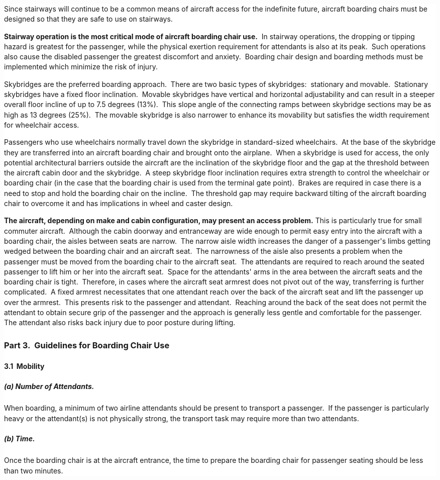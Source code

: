 Since stairways will continue to be a common means of aircraft access for the indefinite future, aircraft boarding chairs must be designed so that they are safe to use on stairways.

**Stairway operation is the most critical mode of aircraft boarding chair use.**  In stairway operations, the dropping or tipping hazard is greatest for the passenger, while the physical exertion requirement for attendants is also at its peak.  Such operations also cause the disabled passenger the greatest discomfort and anxiety.  Boarding chair design and boarding methods must be implemented which minimize the risk of injury.

Skybridges are the preferred boarding approach.  There are two basic types of skybridges:  stationary and movable.  Stationary skybridges have a fixed floor inclination.  Movable skybridges have vertical and horizontal adjustability and can result in a steeper overall floor incline of up to 7.5 degrees (13%).  This slope angle of the connecting ramps between skybridge sections may be as high as 13 degrees (25%).  The movable skybridge is also narrower to enhance its movability but satisfies the width requirement for wheelchair access.

Passengers who use wheelchairs normally travel down the skybridge in standard-sized wheelchairs.  At the base of the skybridge they are transferred into an aircraft boarding chair and brought onto the airplane.  When a skybridge is used for access, the only potential architectural barriers outside the aircraft are the inclination of the skybridge floor and the gap at the threshold between the aircraft cabin door and the skybridge.  A steep skybridge floor inclination requires extra strength to control the wheelchair or boarding chair (in the case that the boarding chair is used from the terminal gate point).  Brakes are required in case there is a need to stop and hold the boarding chair on the incline.  The threshold gap may require backward tilting of the aircraft boarding chair to overcome it and has implications in wheel and caster design.

**The aircraft, depending on make and cabin configuration, may present an access problem.** This is particularly true for small commuter aircraft.  Although the cabin doorway and entranceway are wide enough to permit easy entry into the aircraft with a boarding chair, the aisles between seats are narrow.  The narrow aisle width increases the danger of a passenger's limbs getting wedged between the boarding chair and an aircraft seat.  The narrowness of the aisle also presents a problem when the passenger must be moved from the boarding chair to the aircraft seat.  The attendants are required to reach around the seated passenger to lift him or her into the aircraft seat.  Space for the attendants' arms in the area between the aircraft seats and the boarding chair is tight.  Therefore, in cases where the aircraft seat armrest does not pivot out of the way, transferring is further complicated.  A fixed armrest necessitates that one attendant reach over the back of the aircraft seat and lift the passenger up over the armrest.  This presents risk to the passenger and attendant.  Reaching around the back of the seat does not permit the attendant to obtain secure grip of the passenger and the approach is generally less gentle and comfortable for the passenger.  The attendant also risks back injury due to poor posture during lifting.

### Part 3.  Guidelines for Boarding Chair Use

#### 3.1  Mobility

##### (a) Number of Attendants.

When boarding, a minimum of two airline attendants should be present to transport a passenger.  If the passenger is particularly heavy or the attendant(s) is not physically strong, the transport task may require more than two attendants.

##### (b) Time.

Once the boarding chair is at the aircraft entrance, the time to prepare the boarding chair for passenger seating should be less than two minutes.
